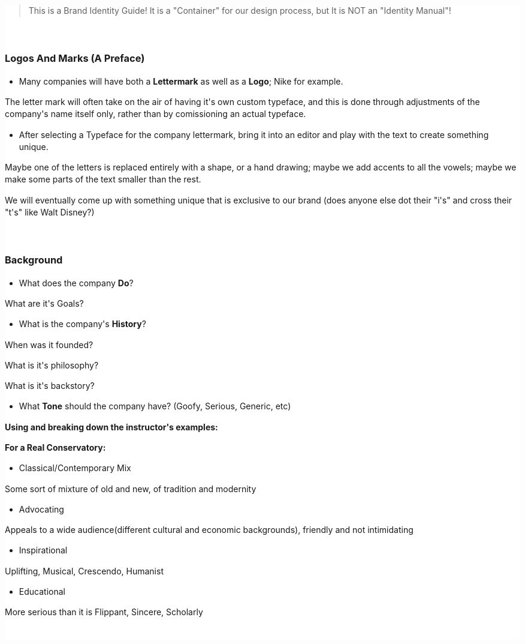> This is a Brand Identity Guide!
> It is a "Container" for our design process, but It is NOT an "Identity Manual"!  

<br>

### Logos And Marks (A Preface)

* Many companies will have both a **Lettermark** as well as a **Logo**; Nike for example.

The letter mark will often take on the air of having it's own custom typeface, and this is done through adjustments of the company's name itself only, rather than by comissioning an actual typeface.

* After selecting a Typeface for the company lettermark, bring it into an editor and play with the text to create something unique.

Maybe one of the letters is replaced entirely with a shape, or a hand drawing; maybe we add accents to all the vowels; maybe we make some parts of the text smaller than the rest.

We will eventually come up with something unique that is exclusive to our brand (does anyone else dot their "i's" and cross their "t's" like Walt Disney?)

<br>

### Background

* What does the company **Do**?

What are it's Goals?

* What is the company's **History**?

When was it founded?

What is it's philosophy?

What is it's backstory?

* What **Tone** should the company have? (Goofy, Serious, Generic, etc)

**Using and breaking down the instructor's examples:**

**For a Real Conservatory:**

* Classical/Contemporary Mix

Some sort of mixture of old and new, of tradition and modernity

* Advocating

Appeals to a wide audience(different cultural and economic backgrounds), friendly and not intimidating

* Inspirational

Uplifting, Musical, Crescendo, Humanist

* Educational

More serious than it is Flippant, Sincere, Scholarly

<br>
